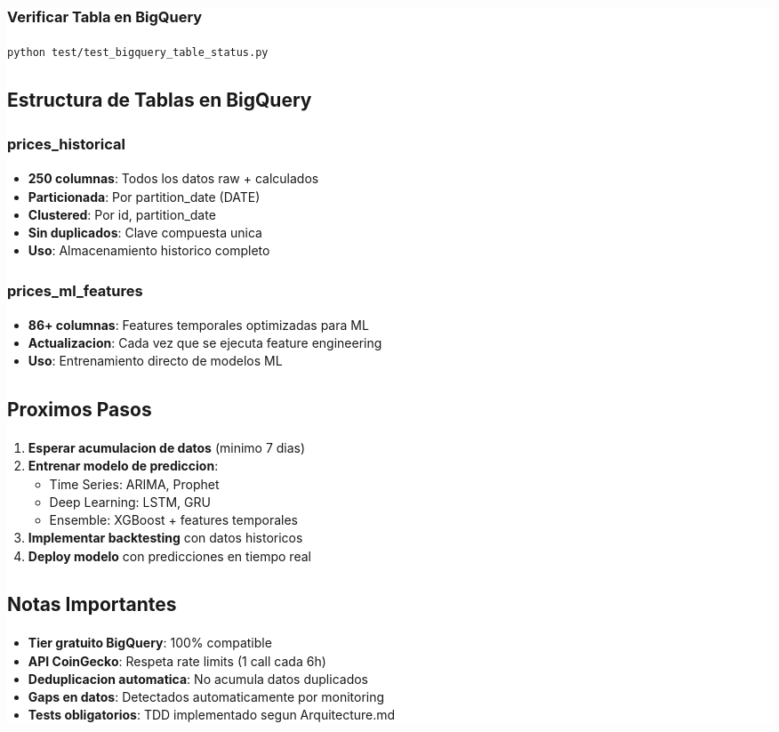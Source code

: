 ### Verificar Tabla en BigQuery
```bash
python test/test_bigquery_table_status.py
```

## Estructura de Tablas en BigQuery

### prices_historical
- **250 columnas**: Todos los datos raw + calculados
- **Particionada**: Por partition_date (DATE)
- **Clustered**: Por id, partition_date
- **Sin duplicados**: Clave compuesta unica
- **Uso**: Almacenamiento historico completo

### prices_ml_features
- **86+ columnas**: Features temporales optimizadas para ML
- **Actualizacion**: Cada vez que se ejecuta feature engineering
- **Uso**: Entrenamiento directo de modelos ML

## Proximos Pasos

1. **Esperar acumulacion de datos** (minimo 7 dias)
2. **Entrenar modelo de prediccion**:
   - Time Series: ARIMA, Prophet
   - Deep Learning: LSTM, GRU
   - Ensemble: XGBoost + features temporales
3. **Implementar backtesting** con datos historicos
4. **Deploy modelo** con predicciones en tiempo real

## Notas Importantes

- **Tier gratuito BigQuery**: 100% compatible
- **API CoinGecko**: Respeta rate limits (1 call cada 6h)
- **Deduplicacion automatica**: No acumula datos duplicados
- **Gaps en datos**: Detectados automaticamente por monitoring
- **Tests obligatorios**: TDD implementado segun Arquitecture.md


